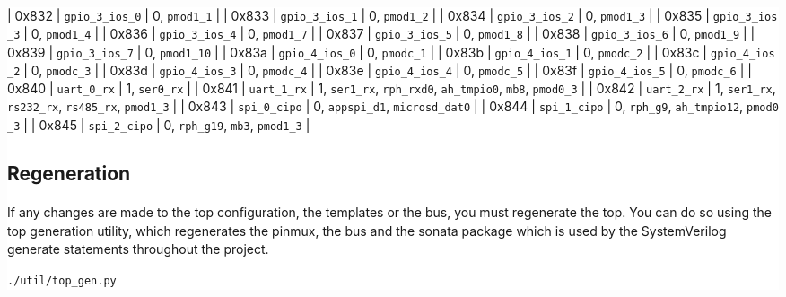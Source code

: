 | 0x832 | `gpio_3_ios_0` | 0, `pmod1_1` |
| 0x833 | `gpio_3_ios_1` | 0, `pmod1_2` |
| 0x834 | `gpio_3_ios_2` | 0, `pmod1_3` |
| 0x835 | `gpio_3_ios_3` | 0, `pmod1_4` |
| 0x836 | `gpio_3_ios_4` | 0, `pmod1_7` |
| 0x837 | `gpio_3_ios_5` | 0, `pmod1_8` |
| 0x838 | `gpio_3_ios_6` | 0, `pmod1_9` |
| 0x839 | `gpio_3_ios_7` | 0, `pmod1_10` |
| 0x83a | `gpio_4_ios_0` | 0, `pmodc_1` |
| 0x83b | `gpio_4_ios_1` | 0, `pmodc_2` |
| 0x83c | `gpio_4_ios_2` | 0, `pmodc_3` |
| 0x83d | `gpio_4_ios_3` | 0, `pmodc_4` |
| 0x83e | `gpio_4_ios_4` | 0, `pmodc_5` |
| 0x83f | `gpio_4_ios_5` | 0, `pmodc_6` |
| 0x840 | `uart_0_rx` | 1, `ser0_rx` |
| 0x841 | `uart_1_rx` | 1, `ser1_rx`, `rph_rxd0`, `ah_tmpio0`, `mb8`, `pmod0_3` |
| 0x842 | `uart_2_rx` | 1, `ser1_rx`, `rs232_rx`, `rs485_rx`, `pmod1_3` |
| 0x843 | `spi_0_cipo` | 0, `appspi_d1`, `microsd_dat0` |
| 0x844 | `spi_1_cipo` | 0, `rph_g9`, `ah_tmpio12`, `pmod0_3` |
| 0x845 | `spi_2_cipo` | 0, `rph_g19`, `mb3`, `pmod1_3` |

## Regeneration

If any changes are made to the top configuration, the templates or the bus, you must regenerate the top.
You can do so using the top generation utility, which regenerates the pinmux, the bus and the sonata package which is used by the SystemVerilog generate statements throughout the project.

```sh
./util/top_gen.py
```
